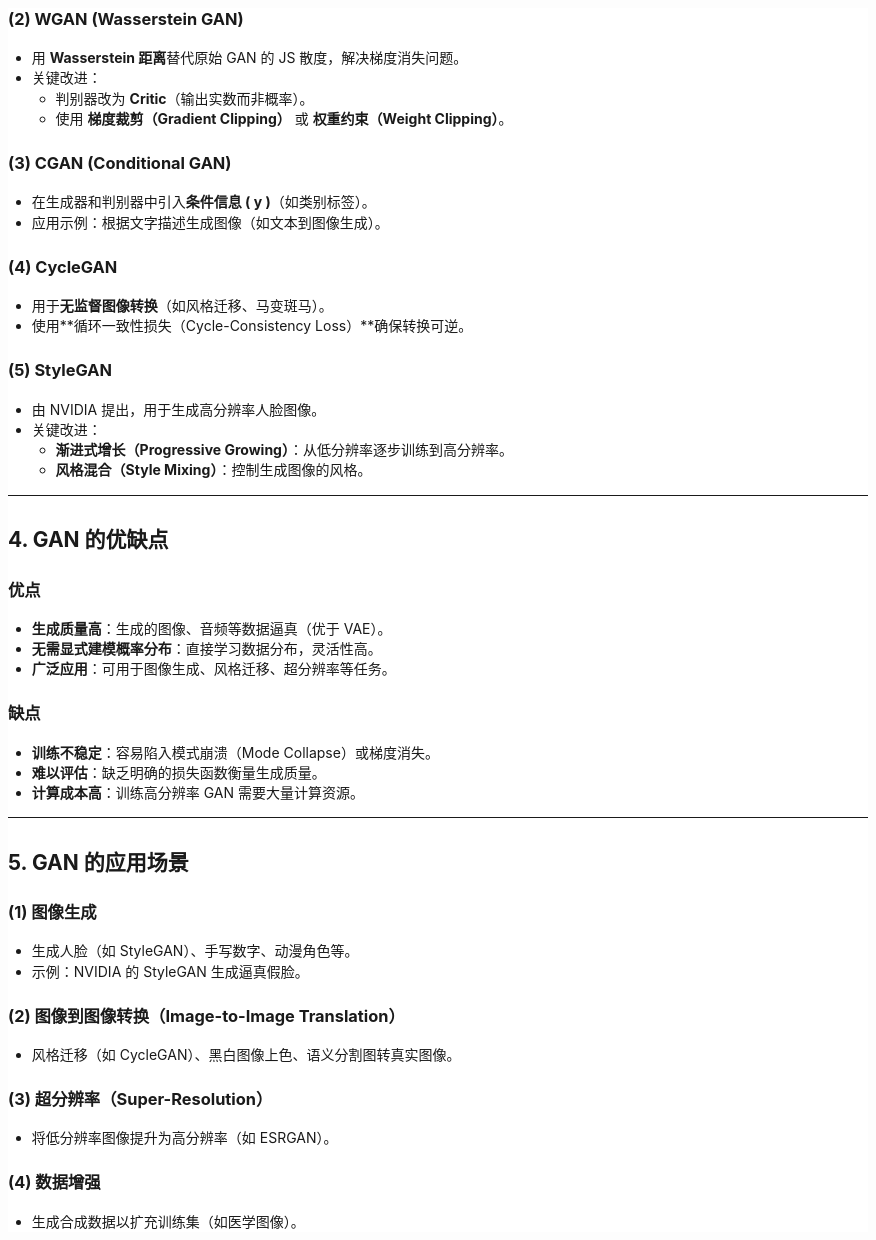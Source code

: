 ### **(2) WGAN (Wasserstein GAN)**
- 用 **Wasserstein 距离**替代原始 GAN 的 JS 散度，解决梯度消失问题。
- 关键改进：
  - 判别器改为 **Critic**（输出实数而非概率）。
  - 使用 **梯度裁剪（Gradient Clipping）** 或 **权重约束（Weight Clipping）**。

### **(3) CGAN (Conditional GAN)**
- 在生成器和判别器中引入**条件信息 \( y \)**（如类别标签）。
- 应用示例：根据文字描述生成图像（如文本到图像生成）。

### **(4) CycleGAN**
- 用于**无监督图像转换**（如风格迁移、马变斑马）。
- 使用**循环一致性损失（Cycle-Consistency Loss）**确保转换可逆。

### **(5) StyleGAN**
- 由 NVIDIA 提出，用于生成高分辨率人脸图像。
- 关键改进：
  - **渐进式增长（Progressive Growing）**：从低分辨率逐步训练到高分辨率。
  - **风格混合（Style Mixing）**：控制生成图像的风格。

---

## **4. GAN 的优缺点**
### **优点**
- **生成质量高**：生成的图像、音频等数据逼真（优于 VAE）。
- **无需显式建模概率分布**：直接学习数据分布，灵活性高。
- **广泛应用**：可用于图像生成、风格迁移、超分辨率等任务。

### **缺点**
- **训练不稳定**：容易陷入模式崩溃（Mode Collapse）或梯度消失。
- **难以评估**：缺乏明确的损失函数衡量生成质量。
- **计算成本高**：训练高分辨率 GAN 需要大量计算资源。

---

## **5. GAN 的应用场景**
### **(1) 图像生成**
- 生成人脸（如 StyleGAN）、手写数字、动漫角色等。
- 示例：NVIDIA 的 StyleGAN 生成逼真假脸。

### **(2) 图像到图像转换（Image-to-Image Translation）**
- 风格迁移（如 CycleGAN）、黑白图像上色、语义分割图转真实图像。

### **(3) 超分辨率（Super-Resolution）**
- 将低分辨率图像提升为高分辨率（如 ESRGAN）。

### **(4) 数据增强**
- 生成合成数据以扩充训练集（如医学图像）。
